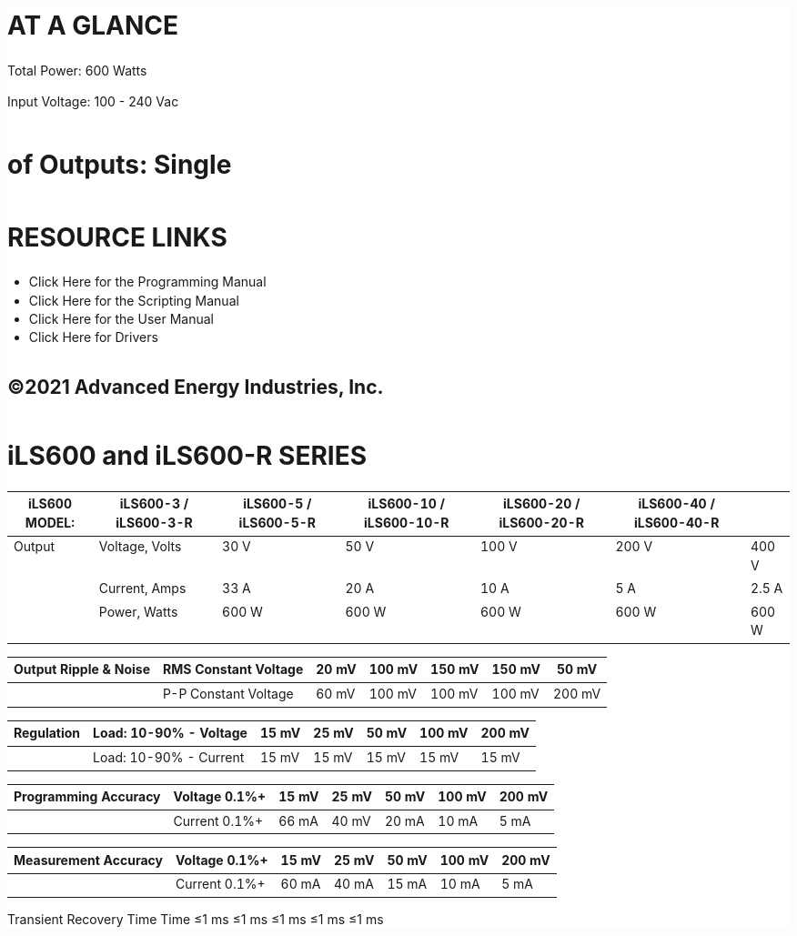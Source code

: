 # AT A GLANCE

Total Power: 600 Watts

Input Voltage: 100 - 240 Vac

# of Outputs: Single

# RESOURCE LINKS

- Click Here for the Programming Manual
- Click Here for the Scripting Manual
- Click Here for the User Manual
- Click Here for Drivers

©2021 Advanced Energy Industries, Inc.
---
# iLS600 and iLS600-R SERIES

|iLS600 MODEL:|iLS600-3 / iLS600-3-R|iLS600-5 / iLS600-5-R|iLS600-10 / iLS600-10-R|iLS600-20 / iLS600-20-R|iLS600-40 / iLS600-40-R| |
|---|---|---|---|---|---|---|
|Output|Voltage, Volts|30 V|50 V|100 V|200 V|400 V|
| |Current, Amps|33 A|20 A|10 A|5 A|2.5 A|
| |Power, Watts|600 W|600 W|600 W|600 W|600 W|

|Output Ripple & Noise|RMS Constant Voltage|20 mV|100 mV|150 mV|150 mV|50 mV|
|---|---|---|---|---|---|---|
| |P-P Constant Voltage|60 mV|100 mV|100 mV|100 mV|200 mV|

|Regulation|Load: 10-90% - Voltage|15 mV|25 mV|50 mV|100 mV|200 mV|
|---|---|---|---|---|---|---|
| |Load: 10-90% - Current|15 mV|15 mV|15 mV|15 mV|15 mV|

|Programming Accuracy|Voltage 0.1%+|15 mV|25 mV|50 mV|100 mV|200 mV|
|---|---|---|---|---|---|---|
| |Current 0.1%+|66 mA|40 mV|20 mA|10 mA|5 mA|

|Measurement Accuracy|Voltage 0.1%+|15 mV|25 mV|50 mV|100 mV|200 mV|
|---|---|---|---|---|---|---|
| |Current 0.1%+|60 mA|40 mA|15 mA|10 mA|5 mA|

Transient Recovery Time
Time
≤1 ms
≤1 ms
≤1 ms
≤1 ms
≤1 ms
